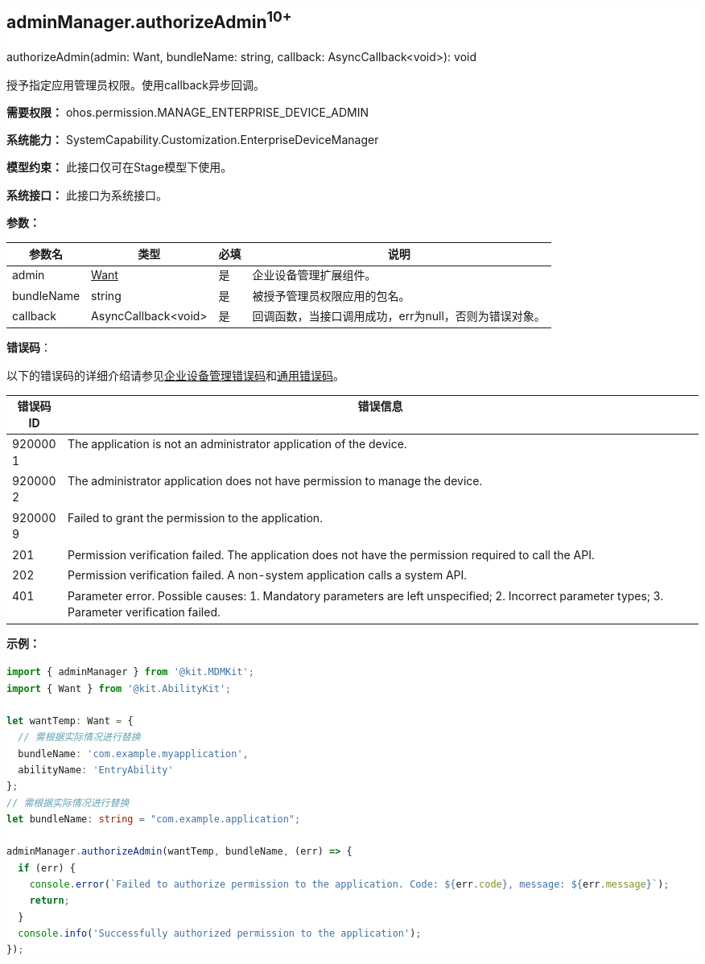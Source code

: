 ## adminManager.authorizeAdmin<sup>10+</sup>

authorizeAdmin(admin: Want, bundleName: string, callback: AsyncCallback&lt;void&gt;): void

授予指定应用管理员权限。使用callback异步回调。

**需要权限：** ohos.permission.MANAGE_ENTERPRISE_DEVICE_ADMIN

**系统能力：** SystemCapability.Customization.EnterpriseDeviceManager

**模型约束：** 此接口仅可在Stage模型下使用。

**系统接口：** 此接口为系统接口。

**参数：**

| 参数名   | 类型                                  | 必填   | 说明      |
| ----- | ----------------------------------- | ---- | ------- |
| admin | [Want](../apis-ability-kit/js-apis-app-ability-want.md) | 是    | 企业设备管理扩展组件。 |
| bundleName  | string | 是 | 被授予管理员权限应用的包名。 |
| callback | AsyncCallback&lt;void&gt; | 是 | 回调函数，当接口调用成功，err为null，否则为错误对象。 |

**错误码**：

以下的错误码的详细介绍请参见[企业设备管理错误码](errorcode-enterpriseDeviceManager.md)和[通用错误码](../errorcode-universal.md)。

| 错误码ID | 错误信息                                               |
| ------- | ----------------------------------------------------- |
| 9200001 | The application is not an administrator application of the device. |
| 9200002 | The administrator application does not have permission to manage the device.          |
| 9200009 | Failed to grant the permission to the application. |
| 201 | Permission verification failed. The application does not have the permission required to call the API. |
| 202 | Permission verification failed. A non-system application calls a system API. |
| 401 | Parameter error. Possible causes: 1. Mandatory parameters are left unspecified; 2. Incorrect parameter types; 3. Parameter verification failed. |

**示例：**

```ts
import { adminManager } from '@kit.MDMKit';
import { Want } from '@kit.AbilityKit';

let wantTemp: Want = {
  // 需根据实际情况进行替换
  bundleName: 'com.example.myapplication',
  abilityName: 'EntryAbility'
};
// 需根据实际情况进行替换
let bundleName: string = "com.example.application";

adminManager.authorizeAdmin(wantTemp, bundleName, (err) => {
  if (err) {
    console.error(`Failed to authorize permission to the application. Code: ${err.code}, message: ${err.message}`);
    return;
  }
  console.info('Successfully authorized permission to the application');
});
```
